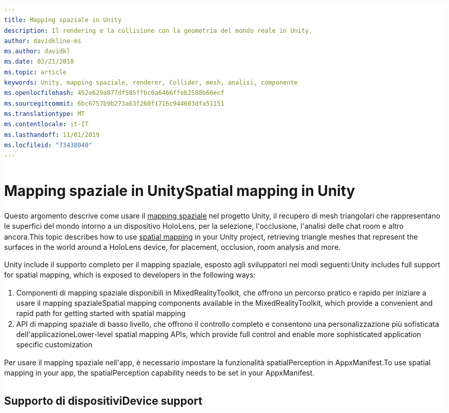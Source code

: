 ```yaml
---
title: Mapping spaziale in Unity
description: Il rendering e la collisione con la geometria del mondo reale in Unity.
author: davidkline-ms
ms.author: davidkl
ms.date: 03/21/2018
ms.topic: article
keywords: Unity, mapping spaziale, renderer, Collider, mesh, analisi, componente
ms.openlocfilehash: 452e629a877df585ffbc0a6466ffeb2588b66ecf
ms.sourcegitcommit: 6bc6757b9b273a63f260f1716c944603dfa51151
ms.translationtype: MT
ms.contentlocale: it-IT
ms.lasthandoff: 11/01/2019
ms.locfileid: "73438040"
---
```

# <a name="spatial-mapping-in-unity"></a><span data-ttu-id="0ef7f-104">Mapping spaziale in Unity</span><span class="sxs-lookup"><span data-stu-id="0ef7f-104">Spatial mapping in Unity</span></span>

<span data-ttu-id="0ef7f-105">Questo argomento descrive come usare il [mapping spaziale](spatial-mapping.md) nel progetto Unity, il recupero di mesh triangolari che rappresentano le superfici del mondo intorno a un dispositivo HoloLens, per la selezione, l'occlusione, l'analisi delle chat room e altro ancora.</span><span class="sxs-lookup"><span data-stu-id="0ef7f-105">This topic describes how to use [spatial mapping](spatial-mapping.md) in your Unity project, retrieving triangle meshes that represent the surfaces in the world around a HoloLens device, for placement, occlusion, room analysis and more.</span></span>

<span data-ttu-id="0ef7f-106">Unity include il supporto completo per il mapping spaziale, esposto agli sviluppatori nei modi seguenti:</span><span class="sxs-lookup"><span data-stu-id="0ef7f-106">Unity includes full support for spatial mapping, which is exposed to developers in the following ways:</span></span>
1. <span data-ttu-id="0ef7f-107">Componenti di mapping spaziale disponibili in MixedRealityToolkit, che offrono un percorso pratico e rapido per iniziare a usare il mapping spaziale</span><span class="sxs-lookup"><span data-stu-id="0ef7f-107">Spatial mapping components available in the MixedRealityToolkit, which provide a convenient and rapid path for getting started with spatial mapping</span></span>
2. <span data-ttu-id="0ef7f-108">API di mapping spaziale di basso livello, che offrono il controllo completo e consentono una personalizzazione più sofisticata dell'applicazione</span><span class="sxs-lookup"><span data-stu-id="0ef7f-108">Lower-level spatial mapping APIs, which provide full control and enable more sophisticated application specific customization</span></span>

<span data-ttu-id="0ef7f-109">Per usare il mapping spaziale nell'app, è necessario impostare la funzionalità spatialPerception in AppxManifest.</span><span class="sxs-lookup"><span data-stu-id="0ef7f-109">To use spatial mapping in your app, the spatialPerception capability needs to be set in your AppxManifest.</span></span>

## <a name="device-support"></a><span data-ttu-id="0ef7f-110">Supporto di dispositivi</span><span class="sxs-lookup"><span data-stu-id="0ef7f-110">Device support</span></span>
